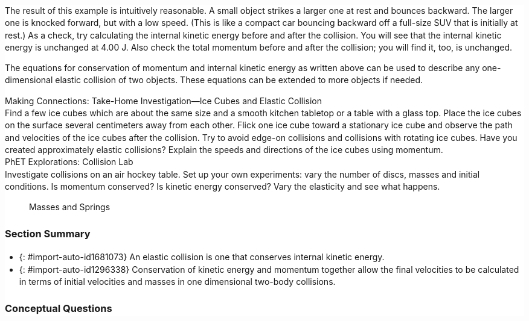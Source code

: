 The result of this example is intuitively reasonable. A small object strikes a
larger one at rest and bounces backward. The larger one is knocked forward, but
with a low speed. (This is like a compact car bouncing backward off a full-size
SUV that is initially at rest.) As a check, try calculating the internal kinetic
energy before and after the collision. You will see that the internal kinetic
energy is unchanged at 4.00 J. Also check the total momentum before and after
the collision; you will find it, too, is unchanged.

The equations for conservation of momentum and internal kinetic energy as
written above can be used to describe any one-dimensional elastic collision of
two objects. These equations can be extended to more objects if needed.

</div>

<div class="note" data-has-label="true" data-label="" markdown="1">
<div class="title">
Making Connections: Take-Home Investigation—Ice Cubes and Elastic Collision
</div>
Find a few ice cubes which are about the same size and a smooth kitchen tabletop or a table with a glass top. Place the ice cubes on the surface several centimeters away from each other. Flick one ice cube toward a stationary ice cube and observe the path and velocities of the ice cubes after the collision. Try to avoid edge-on collisions and collisions with rotating ice cubes. Have you created approximately elastic collisions? Explain the speeds and directions of the ice cubes using momentum.

</div>

<div class="note" data-has-label="true" id="eip-732" data-label="" markdown="1">
<div class="title">
PhET Explorations: Collision Lab
</div>
Investigate collisions on an air hockey table. Set up your own experiments: vary the number of discs, masses and initial conditions. Is momentum conserved? Is kinetic energy conserved? Vary the elasticity and see what happens.

<figure markdown="1" id="eip-id1686591">
<div class="phet">
<iframe src="https://phet.colorado.edu/sims/html/collision-lab/latest/collision-lab_en.html" width="600" height="450"  allowfullscreen></iframe>
<figcaption>
Masses and Springs
</figcaption>
</div>
</figure>
</div>

### Section Summary

* {: #import-auto-id1681073} An elastic collision is one that conserves internal
  kinetic energy.
* {: #import-auto-id1296338} Conservation of kinetic energy and momentum
  together allow the final velocities to be calculated in terms of initial
  velocities and masses in one dimensional two-body collisions.

### Conceptual Questions
